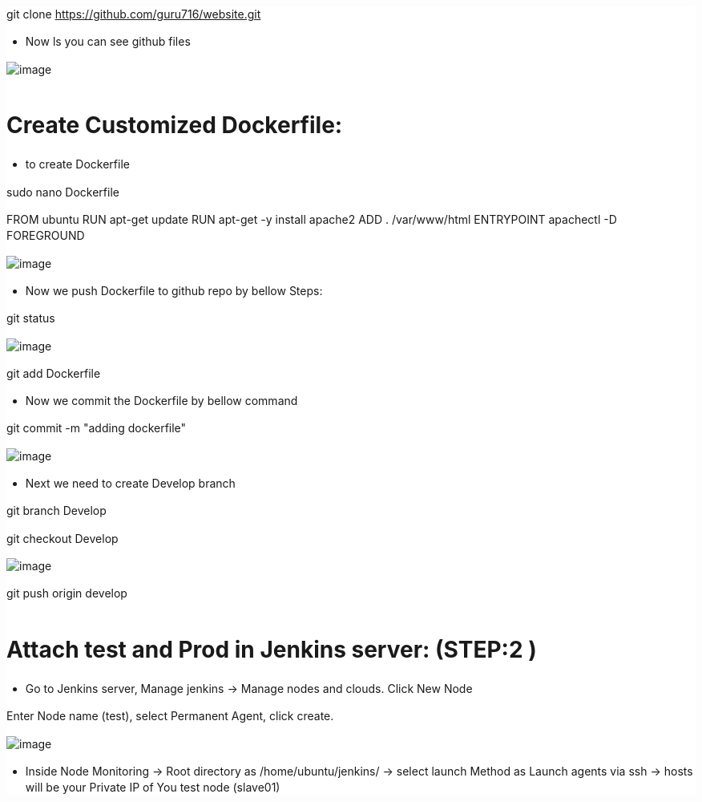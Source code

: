 git clone https://github.com/guru716/website.git

* Now ls you can see github files 


<img width="581" alt="image" src="https://user-images.githubusercontent.com/111115490/207809975-589ec098-286f-4e89-b365-6d5f513a05b5.png">



# Create Customized Dockerfile:

* to create Dockerfile

sudo nano Dockerfile

FROM ubuntu
RUN apt-get update
RUN apt-get -y install apache2
ADD . /var/www/html
ENTRYPOINT apachectl -D FOREGROUND

<img width="386" alt="image" src="https://user-images.githubusercontent.com/111115490/207811528-708d2cfd-7766-449e-82c0-d84a0dd0d507.png">

* Now we push Dockerfile to github repo by bellow Steps:

git status

<img width="535" alt="image" src="https://user-images.githubusercontent.com/111115490/207812047-f87b9246-339f-45d4-b123-a43d8127e209.png">

git add Dockerfile

* Now we commit the Dockerfile by bellow command 

git commit -m "adding dockerfile"

<img width="495" alt="image" src="https://user-images.githubusercontent.com/111115490/207812843-d644cfa1-4db5-475c-a209-60e14d6ce4d7.png">

* Next we need to create Develop branch

git branch Develop

git checkout Develop

<img width="383" alt="image" src="https://user-images.githubusercontent.com/111115490/207814060-fb35be31-e312-481f-9136-29a75b5e6e60.png">

git push origin develop

# Attach test and Prod in Jenkins server: (STEP:2 )

* Go to Jenkins server, Manage jenkins -> Manage nodes and clouds. Click New Node 

Enter Node name (test), select Permanent Agent, click create.

<img width="463" alt="image" src="https://user-images.githubusercontent.com/111115490/207818538-0645c899-8823-4391-adac-b6cfeac26eaf.png">


* Inside Node Monitoring -> Root directory as /home/ubuntu/jenkins/ -> select launch Method as Launch agents via ssh -> hosts will be your 
Private IP of You test node (slave01)
